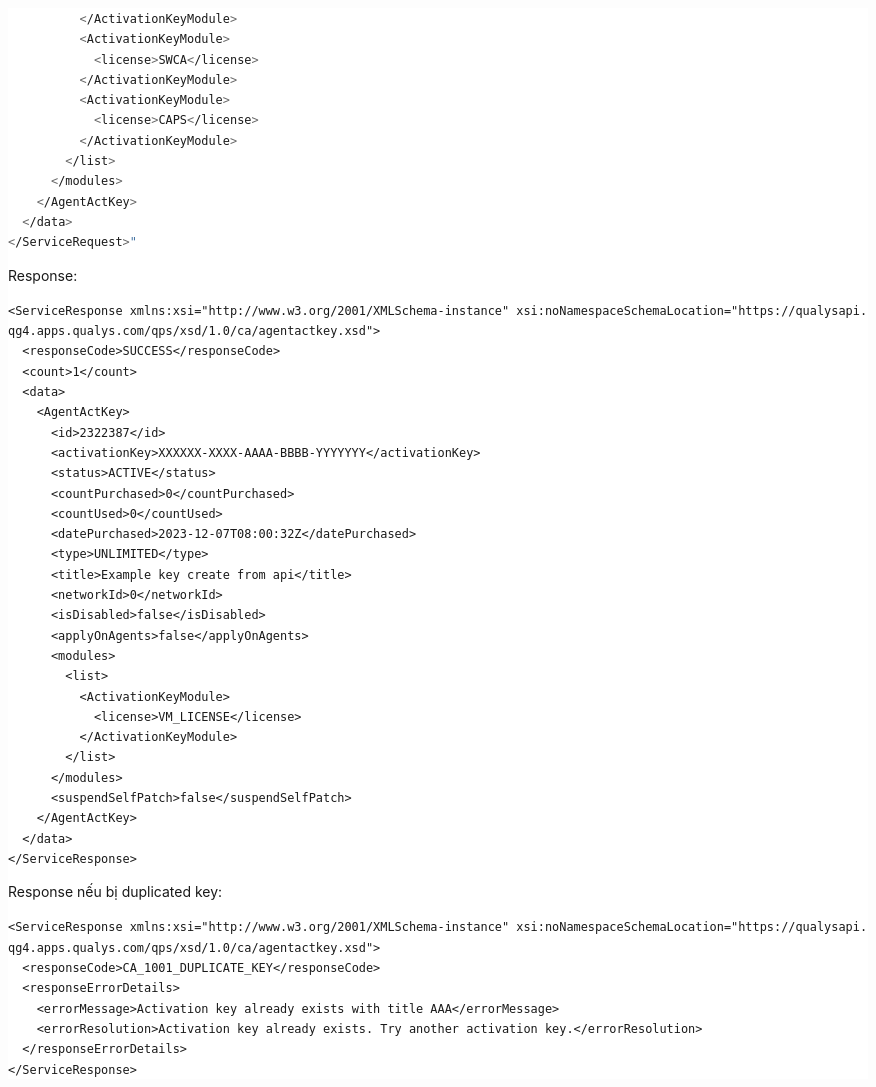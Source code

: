 ```sh
          </ActivationKeyModule>
          <ActivationKeyModule>
            <license>SWCA</license>
          </ActivationKeyModule>
          <ActivationKeyModule>
            <license>CAPS</license>
          </ActivationKeyModule>
        </list>
      </modules>
    </AgentActKey>
  </data>
</ServiceRequest>"
```

Response:

```
<ServiceResponse xmlns:xsi="http://www.w3.org/2001/XMLSchema-instance" xsi:noNamespaceSchemaLocation="https://qualysapi.qg4.apps.qualys.com/qps/xsd/1.0/ca/agentactkey.xsd">
  <responseCode>SUCCESS</responseCode>
  <count>1</count>
  <data>
    <AgentActKey>
      <id>2322387</id>
      <activationKey>XXXXXX-XXXX-AAAA-BBBB-YYYYYYY</activationKey>
      <status>ACTIVE</status>
      <countPurchased>0</countPurchased>
      <countUsed>0</countUsed>
      <datePurchased>2023-12-07T08:00:32Z</datePurchased>
      <type>UNLIMITED</type>
      <title>Example key create from api</title>
      <networkId>0</networkId>
      <isDisabled>false</isDisabled>
      <applyOnAgents>false</applyOnAgents>
      <modules>
        <list>
          <ActivationKeyModule>
            <license>VM_LICENSE</license>
          </ActivationKeyModule>
        </list>
      </modules>
      <suspendSelfPatch>false</suspendSelfPatch>
    </AgentActKey>
  </data>
</ServiceResponse>
```

Response nếu bị duplicated key:  

```
<ServiceResponse xmlns:xsi="http://www.w3.org/2001/XMLSchema-instance" xsi:noNamespaceSchemaLocation="https://qualysapi.qg4.apps.qualys.com/qps/xsd/1.0/ca/agentactkey.xsd">
  <responseCode>CA_1001_DUPLICATE_KEY</responseCode>
  <responseErrorDetails>
    <errorMessage>Activation key already exists with title AAA</errorMessage>
    <errorResolution>Activation key already exists. Try another activation key.</errorResolution>
  </responseErrorDetails>
</ServiceResponse>
```
